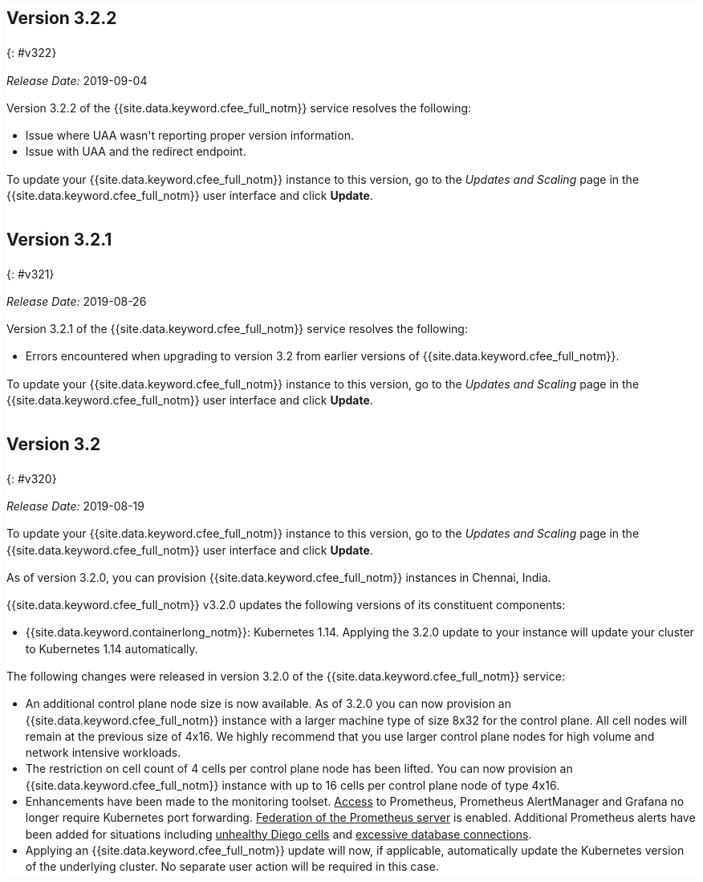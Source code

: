 ## Version 3.2.2
{: #v322}

_Release Date:_ 2019-09-04

Version 3.2.2 of the {{site.data.keyword.cfee_full_notm}} service resolves the following:

* Issue where UAA wasn't reporting proper version information.
* Issue with UAA and the redirect endpoint.

To update your {{site.data.keyword.cfee_full_notm}} instance to this version, go to the _Updates and Scaling_ page in the {{site.data.keyword.cfee_full_notm}} user interface and click **Update**.

## Version 3.2.1
{: #v321}

_Release Date:_ 2019-08-26

Version 3.2.1 of the {{site.data.keyword.cfee_full_notm}} service resolves the following:

* Errors encountered when upgrading to version 3.2 from earlier versions of {{site.data.keyword.cfee_full_notm}}.

To update your {{site.data.keyword.cfee_full_notm}} instance to this version, go to the _Updates and Scaling_ page in the {{site.data.keyword.cfee_full_notm}} user interface and click **Update**.

## Version 3.2
{: #v320}

_Release Date:_ 2019-08-19

To update your {{site.data.keyword.cfee_full_notm}} instance to this version, go to the _Updates and Scaling_ page in the {{site.data.keyword.cfee_full_notm}} user interface and click **Update**.

As of version 3.2.0, you can provision {{site.data.keyword.cfee_full_notm}} instances in Chennai, India.

{{site.data.keyword.cfee_full_notm}} v3.2.0 updates the following versions of its constituent components:
* {{site.data.keyword.containerlong_notm}}: Kubernetes 1.14.  Applying the 3.2.0 update to your instance will update your cluster to Kubernetes 1.14 automatically.

The following changes were released in version 3.2.0 of the {{site.data.keyword.cfee_full_notm}} service:
* An additional control plane node size is now available.  As of 3.2.0 you can now provision an {{site.data.keyword.cfee_full_notm}} instance with a larger machine type of size 8x32 for the control plane.  All cell nodes will remain at the previous size of 4x16.  We highly recommend that you use larger control plane nodes for high volume and network intensive workloads.
* The restriction on cell count of 4 cells per control plane node has been lifted.  You can now provision an {{site.data.keyword.cfee_full_notm}} instance with up to 16 cells per control plane node of type 4x16.
* Enhancements have been made to the monitoring toolset. [Access](/docs/cloud-foundry-public?topic=cloud-foundry-public-monitoring#access-the-kubernetes-cluster) to Prometheus, Prometheus AlertManager and Grafana no longer require Kubernetes port forwarding. [Federation of the Prometheus server](/docs/cloud-foundry-public?topic=cloud-foundry-public-monitoring#federation) is enabled. Additional Prometheus alerts have been added for situations including [unhealthy Diego cells](/docs/cloud-foundry-public?topic=cloud-foundry-public-cf_debug#unh_cell_debug) and [excessive database connections](/docs/cloud-foundry-public?topic=cloud-foundry-public-cf_debug#db_con_debug).
* Applying an {{site.data.keyword.cfee_full_notm}} update will now, if applicable, automatically update the Kubernetes version of the underlying cluster.  No separate user action will be required in this case.
